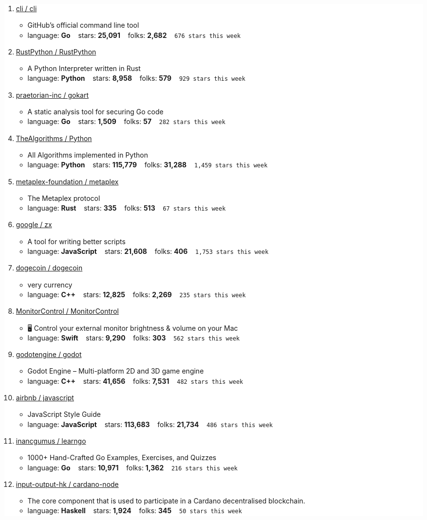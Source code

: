1. [cli / cli](https://github.com/cli/cli)
    - GitHub’s official command line tool
    - language: **Go** &nbsp;&nbsp; stars: **25,091** &nbsp;&nbsp; folks: **2,682**  &nbsp;&nbsp; `676 stars this week`

1. [RustPython / RustPython](https://github.com/RustPython/RustPython)
    - A Python Interpreter written in Rust
    - language: **Python** &nbsp;&nbsp; stars: **8,958** &nbsp;&nbsp; folks: **579**  &nbsp;&nbsp; `929 stars this week`

1. [praetorian-inc / gokart](https://github.com/praetorian-inc/gokart)
    - A static analysis tool for securing Go code
    - language: **Go** &nbsp;&nbsp; stars: **1,509** &nbsp;&nbsp; folks: **57**  &nbsp;&nbsp; `282 stars this week`

1. [TheAlgorithms / Python](https://github.com/TheAlgorithms/Python)
    - All Algorithms implemented in Python
    - language: **Python** &nbsp;&nbsp; stars: **115,779** &nbsp;&nbsp; folks: **31,288**  &nbsp;&nbsp; `1,459 stars this week`

1. [metaplex-foundation / metaplex](https://github.com/metaplex-foundation/metaplex)
    - The Metaplex protocol
    - language: **Rust** &nbsp;&nbsp; stars: **335** &nbsp;&nbsp; folks: **513**  &nbsp;&nbsp; `67 stars this week`

1. [google / zx](https://github.com/google/zx)
    - A tool for writing better scripts
    - language: **JavaScript** &nbsp;&nbsp; stars: **21,608** &nbsp;&nbsp; folks: **406**  &nbsp;&nbsp; `1,753 stars this week`

1. [dogecoin / dogecoin](https://github.com/dogecoin/dogecoin)
    - very currency
    - language: **C++** &nbsp;&nbsp; stars: **12,825** &nbsp;&nbsp; folks: **2,269**  &nbsp;&nbsp; `235 stars this week`

1. [MonitorControl / MonitorControl](https://github.com/MonitorControl/MonitorControl)
    - 🖥 Control your external monitor brightness & volume on your Mac
    - language: **Swift** &nbsp;&nbsp; stars: **9,290** &nbsp;&nbsp; folks: **303**  &nbsp;&nbsp; `562 stars this week`

1. [godotengine / godot](https://github.com/godotengine/godot)
    - Godot Engine – Multi-platform 2D and 3D game engine
    - language: **C++** &nbsp;&nbsp; stars: **41,656** &nbsp;&nbsp; folks: **7,531**  &nbsp;&nbsp; `482 stars this week`

1. [airbnb / javascript](https://github.com/airbnb/javascript)
    - JavaScript Style Guide
    - language: **JavaScript** &nbsp;&nbsp; stars: **113,683** &nbsp;&nbsp; folks: **21,734**  &nbsp;&nbsp; `486 stars this week`

1. [inancgumus / learngo](https://github.com/inancgumus/learngo)
    - 1000+ Hand-Crafted Go Examples, Exercises, and Quizzes
    - language: **Go** &nbsp;&nbsp; stars: **10,971** &nbsp;&nbsp; folks: **1,362**  &nbsp;&nbsp; `216 stars this week`

1. [input-output-hk / cardano-node](https://github.com/input-output-hk/cardano-node)
    - The core component that is used to participate in a Cardano decentralised blockchain.
    - language: **Haskell** &nbsp;&nbsp; stars: **1,924** &nbsp;&nbsp; folks: **345**  &nbsp;&nbsp; `50 stars this week`

